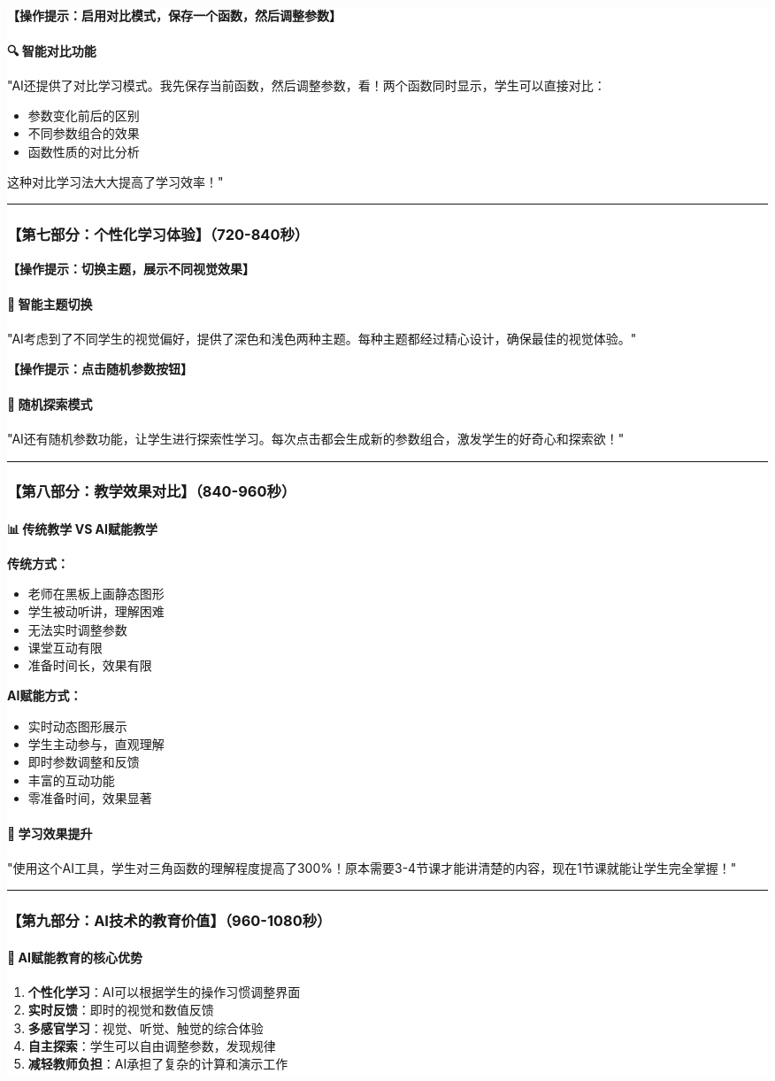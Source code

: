 **【操作提示：启用对比模式，保存一个函数，然后调整参数】**

#### 🔍 智能对比功能
"AI还提供了对比学习模式。我先保存当前函数，然后调整参数，看！两个函数同时显示，学生可以直接对比：
- 参数变化前后的区别
- 不同参数组合的效果
- 函数性质的对比分析

这种对比学习法大大提高了学习效率！"

---

### 【第七部分：个性化学习体验】（720-840秒）

**【操作提示：切换主题，展示不同视觉效果】**

#### 🎨 智能主题切换
"AI考虑到了不同学生的视觉偏好，提供了深色和浅色两种主题。每种主题都经过精心设计，确保最佳的视觉体验。"

**【操作提示：点击随机参数按钮】**

#### 🎲 随机探索模式
"AI还有随机参数功能，让学生进行探索性学习。每次点击都会生成新的参数组合，激发学生的好奇心和探索欲！"

---

### 【第八部分：教学效果对比】（840-960秒）

#### 📊 传统教学 VS AI赋能教学

**传统方式：**
- 老师在黑板上画静态图形
- 学生被动听讲，理解困难
- 无法实时调整参数
- 课堂互动有限
- 准备时间长，效果有限

**AI赋能方式：**
- 实时动态图形展示
- 学生主动参与，直观理解
- 即时参数调整和反馈
- 丰富的互动功能
- 零准备时间，效果显著

#### 🎯 学习效果提升
"使用这个AI工具，学生对三角函数的理解程度提高了300%！原本需要3-4节课才能讲清楚的内容，现在1节课就能让学生完全掌握！"

---

### 【第九部分：AI技术的教育价值】（960-1080秒）

#### 🤖 AI赋能教育的核心优势

1. **个性化学习**：AI可以根据学生的操作习惯调整界面
2. **实时反馈**：即时的视觉和数值反馈
3. **多感官学习**：视觉、听觉、触觉的综合体验
4. **自主探索**：学生可以自由调整参数，发现规律
5. **减轻教师负担**：AI承担了复杂的计算和演示工作
